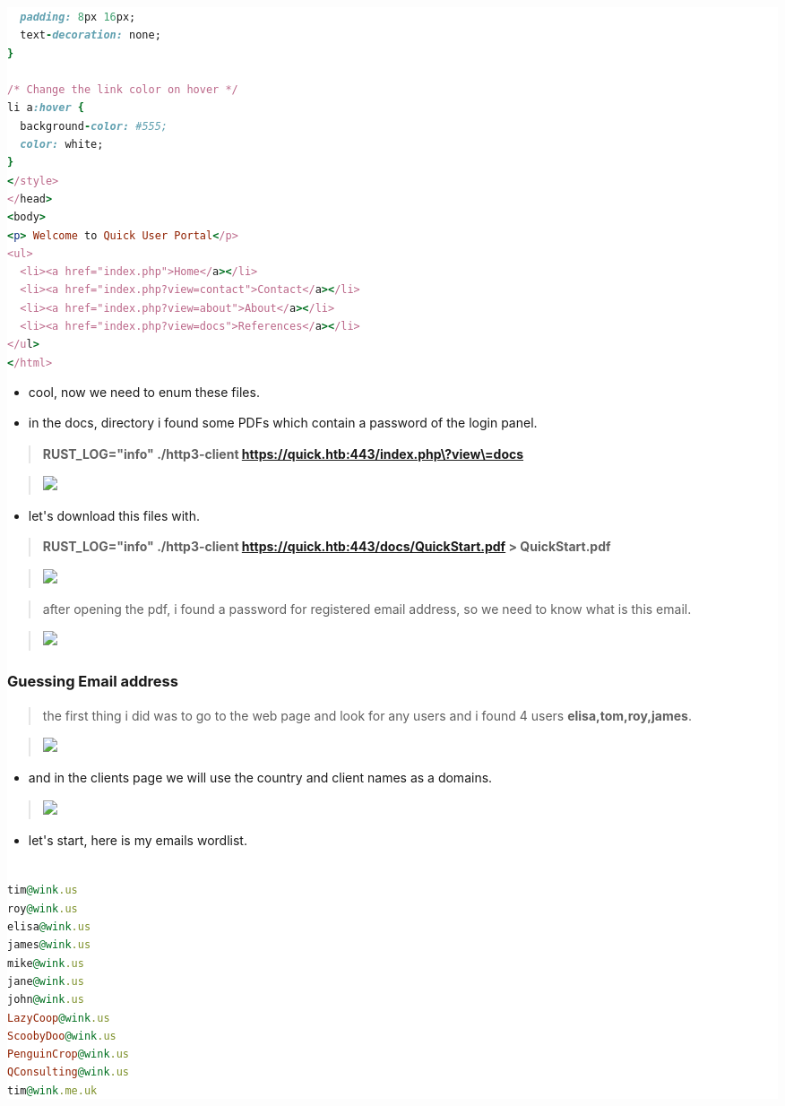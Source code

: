 ```ruby
  padding: 8px 16px;
  text-decoration: none;
}

/* Change the link color on hover */
li a:hover {
  background-color: #555;
  color: white;
}
</style>
</head>
<body>
<p> Welcome to Quick User Portal</p>
<ul>
  <li><a href="index.php">Home</a></li>
  <li><a href="index.php?view=contact">Contact</a></li>
  <li><a href="index.php?view=about">About</a></li>
  <li><a href="index.php?view=docs">References</a></li>
</ul>
</html>


```

* cool, now we need to enum these files.

* in the docs, directory i found some PDFs which contain a password of the login panel.

> **RUST_LOG="info" ./http3-client https://quick.htb:443/index.php\?view\=docs**

> ![](https://i.ibb.co/GkPD04n/connectivit.png)

* let's download this files with.

> **RUST_LOG="info" ./http3-client https://quick.htb:443/docs/QuickStart.pdf > QuickStart.pdf**

> ![](https://i.ibb.co/w0n6MfM/quick.png)

> after opening the pdf, i found a password for registered email address, so we need to know what is this email.

> ![](https://i.ibb.co/Dp9Cqq4/password.png)

### []()Guessing Email address

> the first thing i did was to go to the web page and look for any users and i found 4 users **elisa,tom,roy,james**.

> ![](https://i.ibb.co/d0rtwHD/users.png)

* and in the clients page we will use the country and client names as a domains. 

> ![](https://i.ibb.co/D4rR2Tc/clients.png)

* let's start, here is my emails wordlist.

```ruby

tim@wink.us
roy@wink.us
elisa@wink.us
james@wink.us
mike@wink.us
jane@wink.us
john@wink.us
LazyCoop@wink.us
ScoobyDoo@wink.us
PenguinCrop@wink.us
QConsulting@wink.us
tim@wink.me.uk
```